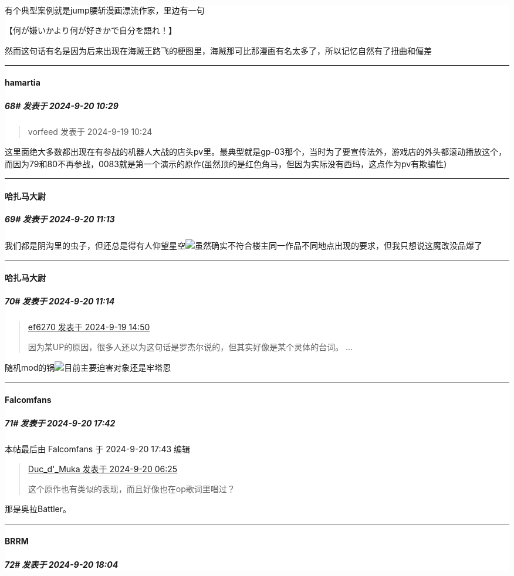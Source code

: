 有个典型案例就是jump腰斩漫画漂流作家，里边有一句

【何が嫌いかより何が好きかで自分を語れ！】

然而这句话有名是因为后来出现在海贼王路飞的梗图里，海贼那可比那漫画有名太多了，所以记忆自然有了扭曲和偏差


*****

####  hamartia  
##### 68#       发表于 2024-9-20 10:29

<blockquote>vorfeed 发表于 2024-9-19 10:24
</blockquote>
这里面绝大多数都出现在有参战的机器人大战的店头pv里。最典型就是gp-03那个，当时为了要宣传法外，游戏店的外头都滚动播放这个，而因为79和80不再参战，0083就是第一个演示的原作(虽然顶的是红色角马，但因为实际没有西玛，这点作为pv有欺骗性)


*****

####  哈扎马大尉  
##### 69#       发表于 2024-9-20 11:13

我们都是阴沟里的虫子，但还总是得有人仰望星空<img src="https://static.saraba1st.com/image/smiley/face2017/037.png" referrerpolicy="no-referrer">虽然确实不符合楼主同一作品不同地点出现的要求，但我只想说这魔改没品爆了

*****

####  哈扎马大尉  
##### 70#       发表于 2024-9-20 11:14

<blockquote><a href="httphttps://bbs.saraba1st.com/2b/forum.php?mod=redirect&amp;goto=findpost&amp;pid=66246239&amp;ptid=2199881" target="_blank">ef6270 发表于 2024-9-19 14:50</a>

因为某UP的原因，很多人还以为这句话是罗杰尔说的，但其实好像是某个灵体的台词。 ...</blockquote>
随机mod的锅<img src="https://static.saraba1st.com/image/smiley/face2017/068.png" referrerpolicy="no-referrer">目前主要迫害对象还是牢塔恩


*****

####  Falcomfans  
##### 71#       发表于 2024-9-20 17:42

 本帖最后由 Falcomfans 于 2024-9-20 17:43 编辑 
<blockquote><a href="httphttps://bbs.saraba1st.com/2b/forum.php?mod=redirect&amp;goto=findpost&amp;pid=66252011&amp;ptid=2199881" target="_blank">Duc_d'_Muka 发表于 2024-9-20 06:25</a>

这个原作也有类似的表现，而且好像也在op歌词里唱过？</blockquote>

那是奥拉Battler。


*****

####  BRRM  
##### 72#       发表于 2024-9-20 18:04
